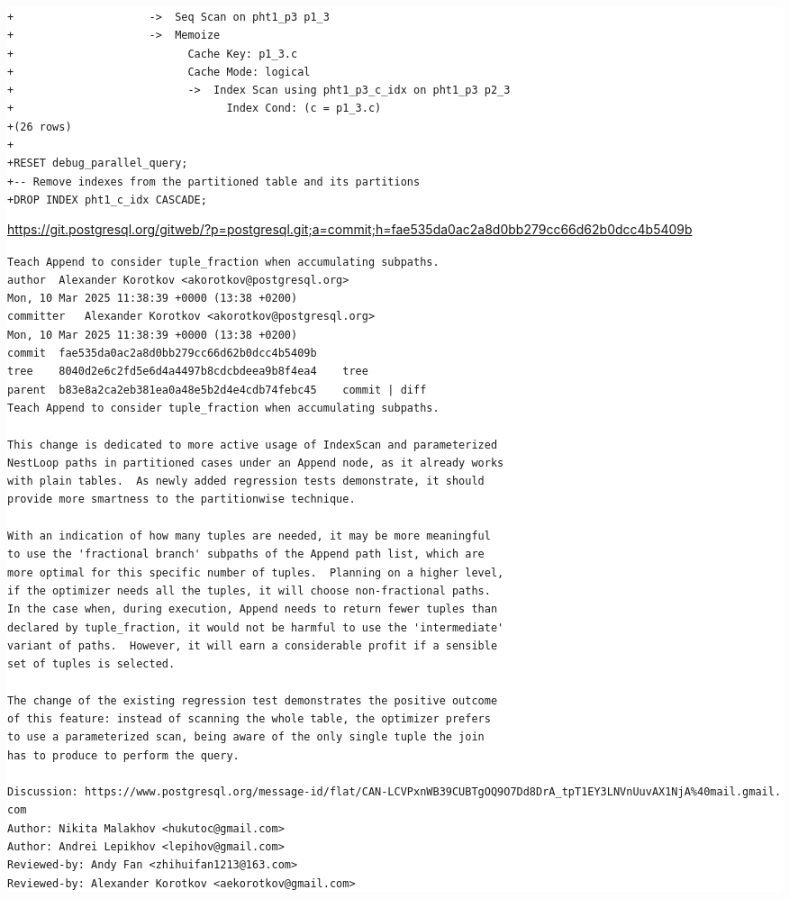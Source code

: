 ```  
+                     ->  Seq Scan on pht1_p3 p1_3  
+                     ->  Memoize  
+                           Cache Key: p1_3.c  
+                           Cache Mode: logical  
+                           ->  Index Scan using pht1_p3_c_idx on pht1_p3 p2_3  
+                                 Index Cond: (c = p1_3.c)  
+(26 rows)  
+  
+RESET debug_parallel_query;  
+-- Remove indexes from the partitioned table and its partitions  
+DROP INDEX pht1_c_idx CASCADE;  
```  
  
https://git.postgresql.org/gitweb/?p=postgresql.git;a=commit;h=fae535da0ac2a8d0bb279cc66d62b0dcc4b5409b  
```  
Teach Append to consider tuple_fraction when accumulating subpaths.  
author	Alexander Korotkov <akorotkov@postgresql.org>	  
Mon, 10 Mar 2025 11:38:39 +0000 (13:38 +0200)  
committer	Alexander Korotkov <akorotkov@postgresql.org>	  
Mon, 10 Mar 2025 11:38:39 +0000 (13:38 +0200)  
commit	fae535da0ac2a8d0bb279cc66d62b0dcc4b5409b  
tree	8040d2e6c2fd5e6d4a4497b8cdcbdeea9b8f4ea4	tree  
parent	b83e8a2ca2eb381ea0a48e5b2d4e4cdb74febc45	commit | diff  
Teach Append to consider tuple_fraction when accumulating subpaths.  
  
This change is dedicated to more active usage of IndexScan and parameterized  
NestLoop paths in partitioned cases under an Append node, as it already works  
with plain tables.  As newly added regression tests demonstrate, it should  
provide more smartness to the partitionwise technique.  
  
With an indication of how many tuples are needed, it may be more meaningful  
to use the 'fractional branch' subpaths of the Append path list, which are  
more optimal for this specific number of tuples.  Planning on a higher level,  
if the optimizer needs all the tuples, it will choose non-fractional paths.  
In the case when, during execution, Append needs to return fewer tuples than  
declared by tuple_fraction, it would not be harmful to use the 'intermediate'  
variant of paths.  However, it will earn a considerable profit if a sensible  
set of tuples is selected.  
  
The change of the existing regression test demonstrates the positive outcome  
of this feature: instead of scanning the whole table, the optimizer prefers  
to use a parameterized scan, being aware of the only single tuple the join  
has to produce to perform the query.  
  
Discussion: https://www.postgresql.org/message-id/flat/CAN-LCVPxnWB39CUBTgOQ9O7Dd8DrA_tpT1EY3LNVnUuvAX1NjA%40mail.gmail.com  
Author: Nikita Malakhov <hukutoc@gmail.com>  
Author: Andrei Lepikhov <lepihov@gmail.com>  
Reviewed-by: Andy Fan <zhihuifan1213@163.com>  
Reviewed-by: Alexander Korotkov <aekorotkov@gmail.com>  
```  
  